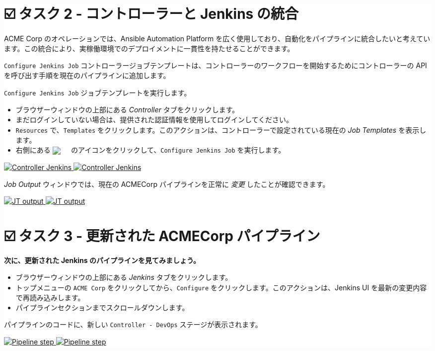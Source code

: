 ☑️ タスク 2 - コントローラーと Jenkins の統合
===

ACME Corp のオペレーションでは、Ansible Automation Platform を広く使用しており、自動化をパイプラインに統合したいと考えています。この統合により、実稼働環境でのデプロイメントに一貫性を持たせることができます。

`Configure Jenkins Job` コントローラージョブテンプレートは、コントローラーのワークフローを開始するためにコントローラーの API を呼び出す手順を現在のパイプラインに追加します。

`Configure Jenkins Job` ジョブテンプレートを実行します。

* ブラウザーウィンドウの上部にある *Controller* タブをクリックします。
* まだログインしていない場合は、提供された認証情報を使用してログインしてください。
* `Resources` で、`Templates` をクリックします。このアクションは、コントローラーで設定されている現在の _Job Templates_ を表示します。
* 右側にある <img src="https://github.com/IPvSean/pictures_for_github/blob/master/launch_job.png?raw=true" style="width:4%; display:inline-block; vertical-align: middle;" /> のアイコンをクリックして、`Configure Jenkins Job` を実行します。


<a href="#controller_jenkins_jt">
  <img alt="Controller Jenkins"" src="../assets/img/controller_jenkins_jt.png" />
</a>

<a href="#" class="lightbox" id="controller_jenkins_jt">
  <img alt="Controller Jenkins" src="../assets/img/controller_jenkins_jt.png" />
</a>

_Job Output_ ウィンドウでは、現在の ACMECorp パイプラインを正常に *変更* したことが確認できます。


<a href="#controller_jt_jenkins_output">
  <img alt="JT output" src="../assets/img/controller_jt_jenkins_output.png" />
</a>

<a href="#" class="lightbox" id="controller_jt_jenkins_output">
  <img alt="JT output" src="../assets/img/controller_jt_jenkins_output.png" />
</a>


☑️ タスク 3 - 更新された ACMECorp パイプライン
===

**次に、更新された Jenkins のパイプラインを見てみましょう。**

* ブラウザーウィンドウの上部にある _Jenkins_ タブをクリックします。
* トップメニューの `ACME Corp` をクリックしてから、`Configure` をクリックします。このアクションは、Jenkins UI を最新の変更内容で再読み込みします。
* パイプラインセクションまでスクロールダウンします。

パイプラインのコードに、新しい `Controller - DevOps` ステージが表示されます。


<a href="#jenkins_acme_plugin">
  <img alt="Pipeline step" src="../assets/img/jenkins_acme_plugin.png" />
</a>

<a href="#" class="lightbox" id="jenkins_acme_plugin">
  <img alt="Pipeline step" src="../assets/img/jenkins_acme_plugin.png" />
</a>
